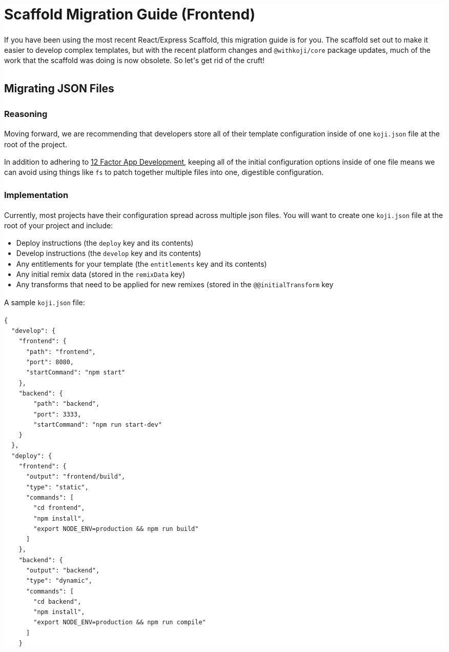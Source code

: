 # Scaffold Migration Guide (Frontend)

If you have been using the most recent React/Express Scaffold, this migration guide is for you. The scaffold set out to make it easier to develop complex templates, but with the recent platform changes and `@withkoji/core` package updates, much of the work that the scaffold was doing is now obsolete. So let's get rid of the cruft!

## Migrating JSON Files

### Reasoning

Moving forward, we are recommending that developers store all of their template configuration inside of one `koji.json` file at the root of the project.

In addition to adhering to [12 Factor App Development](https://12factor.net/config), keeping all of the initial configuration options inside of one file means we can avoid using things like `fs` to patch together multiple files into one, digestible configuration.

### Implementation

Currently, most projects have their configuration spread across multiple json files. You will want to create one `koji.json` file at the root of your project and include:

- Deploy instructions (the `deploy` key and its contents)
- Develop instructions (the `develop` key and its contents)
- Any entitlements for your template (the `entitlements` key and its contents)
- Any initial remix data (stored in the `remixData` key)
- Any transforms that need to be applied for new remixes (stored in the `@@initialTransform` key

A sample `koji.json` file:

```
{
  "develop": {
    "frontend": {
      "path": "frontend",
      "port": 8080,
      "startCommand": "npm start"
    },
    "backend": {
        "path": "backend",
        "port": 3333,
        "startCommand": "npm run start-dev"
    }
  },
  "deploy": {
    "frontend": {
      "output": "frontend/build",
      "type": "static",
      "commands": [
        "cd frontend",
        "npm install",
        "export NODE_ENV=production && npm run build"
      ]
    },
    "backend": {
      "output": "backend",
      "type": "dynamic",
      "commands": [
        "cd backend",
        "npm install",
        "export NODE_ENV=production && npm run compile"
      ]
    }
```
